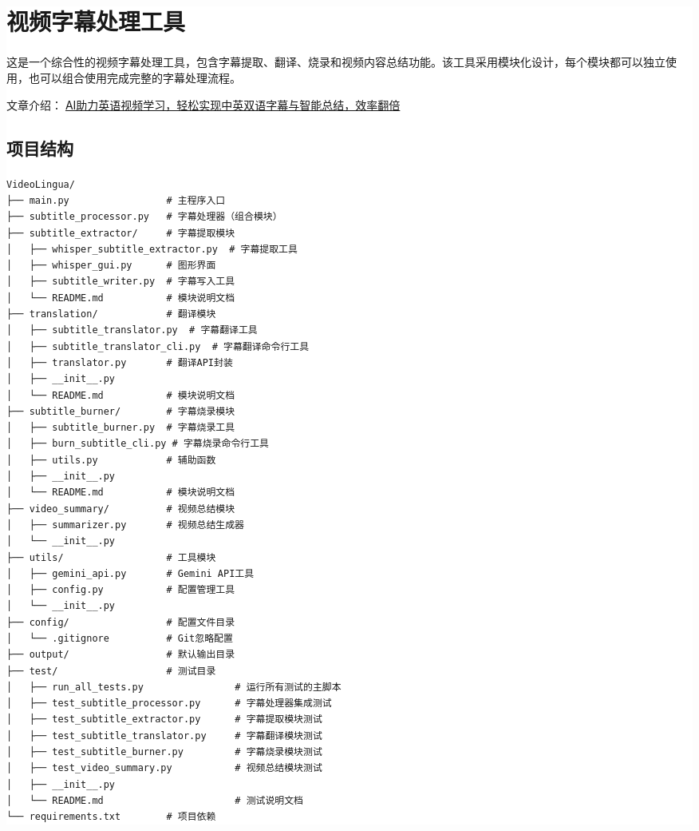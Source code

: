 # 视频字幕处理工具

这是一个综合性的视频字幕处理工具，包含字幕提取、翻译、烧录和视频内容总结功能。该工具采用模块化设计，每个模块都可以独立使用，也可以组合使用完成完整的字幕处理流程。

文章介绍：
[AI助力英语视频学习，轻松实现中英双语字幕与智能总结，效率翻倍](https://mp.weixin.qq.com/s/Kh67B746xTGrhOJ6mB8rOw)


## 项目结构

```
VideoLingua/
├── main.py                 # 主程序入口
├── subtitle_processor.py   # 字幕处理器（组合模块）
├── subtitle_extractor/     # 字幕提取模块
│   ├── whisper_subtitle_extractor.py  # 字幕提取工具
│   ├── whisper_gui.py      # 图形界面
│   ├── subtitle_writer.py  # 字幕写入工具
│   └── README.md           # 模块说明文档
├── translation/            # 翻译模块
│   ├── subtitle_translator.py  # 字幕翻译工具
│   ├── subtitle_translator_cli.py  # 字幕翻译命令行工具
│   ├── translator.py       # 翻译API封装
│   ├── __init__.py
│   └── README.md           # 模块说明文档
├── subtitle_burner/        # 字幕烧录模块
│   ├── subtitle_burner.py  # 字幕烧录工具
│   ├── burn_subtitle_cli.py # 字幕烧录命令行工具
│   ├── utils.py            # 辅助函数
│   ├── __init__.py
│   └── README.md           # 模块说明文档
├── video_summary/          # 视频总结模块
│   ├── summarizer.py       # 视频总结生成器
│   └── __init__.py
├── utils/                  # 工具模块
│   ├── gemini_api.py       # Gemini API工具
│   ├── config.py           # 配置管理工具
│   └── __init__.py
├── config/                 # 配置文件目录
│   └── .gitignore          # Git忽略配置
├── output/                 # 默认输出目录
├── test/                   # 测试目录
│   ├── run_all_tests.py                # 运行所有测试的主脚本
│   ├── test_subtitle_processor.py      # 字幕处理器集成测试
│   ├── test_subtitle_extractor.py      # 字幕提取模块测试
│   ├── test_subtitle_translator.py     # 字幕翻译模块测试
│   ├── test_subtitle_burner.py         # 字幕烧录模块测试
│   ├── test_video_summary.py           # 视频总结模块测试
│   ├── __init__.py
│   └── README.md                       # 测试说明文档
└── requirements.txt        # 项目依赖
```
